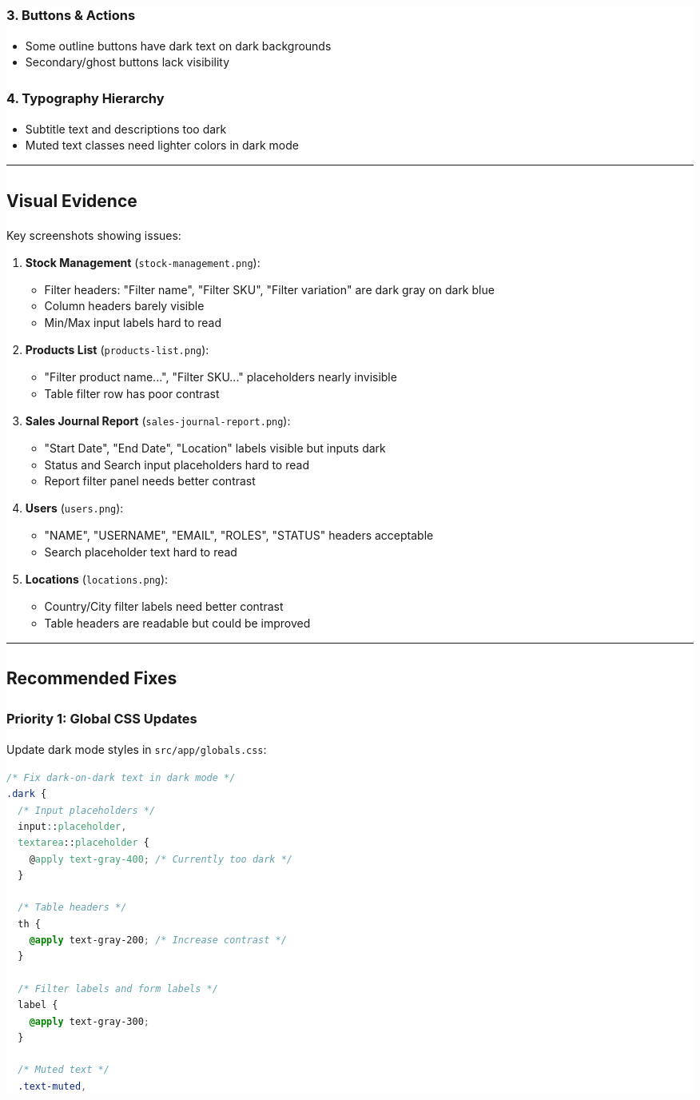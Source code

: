 ### 3. Buttons & Actions
- Some outline buttons have dark text on dark backgrounds
- Secondary/ghost buttons lack visibility

### 4. Typography Hierarchy
- Subtitle text and descriptions too dark
- Muted text classes need lighter colors in dark mode

---

## Visual Evidence

Key screenshots showing issues:

1. **Stock Management** (`stock-management.png`):
   - Filter headers: "Filter name", "Filter SKU", "Filter variation" are dark gray on dark blue
   - Column headers barely visible
   - Min/Max input labels hard to read

2. **Products List** (`products-list.png`):
   - "Filter product name...", "Filter SKU..." placeholders nearly invisible
   - Table filter row has poor contrast

3. **Sales Journal Report** (`sales-journal-report.png`):
   - "Start Date", "End Date", "Location" labels visible but inputs dark
   - Status and Search input placeholders hard to read
   - Report filter panel needs better contrast

4. **Users** (`users.png`):
   - "NAME", "USERNAME", "EMAIL", "ROLES", "STATUS" headers acceptable
   - Search placeholder text hard to read

5. **Locations** (`locations.png`):
   - Country/City filter labels need better contrast
   - Table headers are readable but could be improved

---

## Recommended Fixes

### Priority 1: Global CSS Updates

Update dark mode styles in `src/app/globals.css`:

```css
/* Fix dark-on-dark text in dark mode */
.dark {
  /* Input placeholders */
  input::placeholder,
  textarea::placeholder {
    @apply text-gray-400; /* Currently too dark */
  }

  /* Table headers */
  th {
    @apply text-gray-200; /* Increase contrast */
  }

  /* Filter labels and form labels */
  label {
    @apply text-gray-300;
  }

  /* Muted text */
  .text-muted,
```